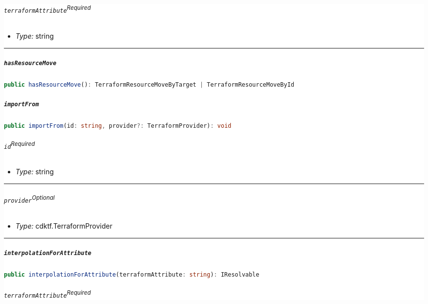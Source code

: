 ###### `terraformAttribute`<sup>Required</sup> <a name="terraformAttribute" id="rhizo-co-terraform-provider-oci.coreNetworkSecurityGroupSecurityRule.CoreNetworkSecurityGroupSecurityRule.getStringMapAttribute.parameter.terraformAttribute"></a>

- *Type:* string

---

##### `hasResourceMove` <a name="hasResourceMove" id="rhizo-co-terraform-provider-oci.coreNetworkSecurityGroupSecurityRule.CoreNetworkSecurityGroupSecurityRule.hasResourceMove"></a>

```typescript
public hasResourceMove(): TerraformResourceMoveByTarget | TerraformResourceMoveById
```

##### `importFrom` <a name="importFrom" id="rhizo-co-terraform-provider-oci.coreNetworkSecurityGroupSecurityRule.CoreNetworkSecurityGroupSecurityRule.importFrom"></a>

```typescript
public importFrom(id: string, provider?: TerraformProvider): void
```

###### `id`<sup>Required</sup> <a name="id" id="rhizo-co-terraform-provider-oci.coreNetworkSecurityGroupSecurityRule.CoreNetworkSecurityGroupSecurityRule.importFrom.parameter.id"></a>

- *Type:* string

---

###### `provider`<sup>Optional</sup> <a name="provider" id="rhizo-co-terraform-provider-oci.coreNetworkSecurityGroupSecurityRule.CoreNetworkSecurityGroupSecurityRule.importFrom.parameter.provider"></a>

- *Type:* cdktf.TerraformProvider

---

##### `interpolationForAttribute` <a name="interpolationForAttribute" id="rhizo-co-terraform-provider-oci.coreNetworkSecurityGroupSecurityRule.CoreNetworkSecurityGroupSecurityRule.interpolationForAttribute"></a>

```typescript
public interpolationForAttribute(terraformAttribute: string): IResolvable
```

###### `terraformAttribute`<sup>Required</sup> <a name="terraformAttribute" id="rhizo-co-terraform-provider-oci.coreNetworkSecurityGroupSecurityRule.CoreNetworkSecurityGroupSecurityRule.interpolationForAttribute.parameter.terraformAttribute"></a>
